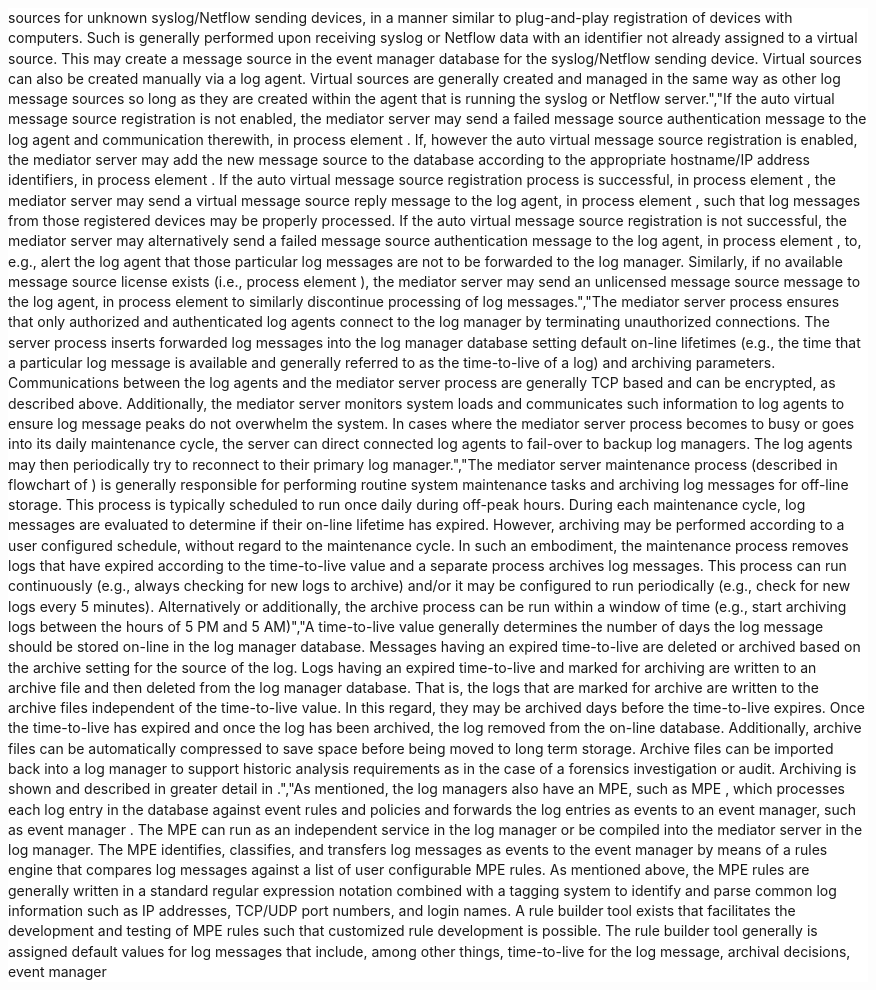 sources for unknown syslog\/Netflow sending devices, in a manner similar to plug-and-play registration of devices with computers. Such is generally performed upon receiving syslog or Netflow data with an identifier not already assigned to a virtual source. This may create a message source in the event manager database for the syslog\/Netflow sending device. Virtual sources can also be created manually via a log agent. Virtual sources are generally created and managed in the same way as other log message sources so long as they are created within the agent that is running the syslog or Netflow server.","If the auto virtual message source registration is not enabled, the mediator server may send a failed message source authentication message to the log agent and communication therewith, in process element . If, however the auto virtual message source registration is enabled, the mediator server may add the new message source to the database according to the appropriate hostname\/IP address identifiers, in process element . If the auto virtual message source registration process is successful, in process element , the mediator server may send a virtual message source reply message to the log agent, in process element , such that log messages from those registered devices may be properly processed. If the auto virtual message source registration is not successful, the mediator server may alternatively send a failed message source authentication message to the log agent, in process element , to, e.g., alert the log agent that those particular log messages are not to be forwarded to the log manager. Similarly, if no available message source license exists (i.e., process element ), the mediator server may send an unlicensed message source message to the log agent, in process element  to similarly discontinue processing of log messages.","The mediator server process ensures that only authorized and authenticated log agents connect to the log manager by terminating unauthorized connections. The server process inserts forwarded log messages into the log manager database setting default on-line lifetimes (e.g., the time that a particular log message is available and generally referred to as the time-to-live of a log) and archiving parameters. Communications between the log agents and the mediator server process are generally TCP based and can be encrypted, as described above. Additionally, the mediator server monitors system loads and communicates such information to log agents to ensure log message peaks do not overwhelm the system. In cases where the mediator server process becomes to busy or goes into its daily maintenance cycle, the server can direct connected log agents to fail-over to backup log managers. The log agents may then periodically try to reconnect to their primary log manager.","The mediator server maintenance process (described in flowchart  of ) is generally responsible for performing routine system maintenance tasks and archiving log messages for off-line storage. This process is typically scheduled to run once daily during off-peak hours. During each maintenance cycle, log messages are evaluated to determine if their on-line lifetime has expired. However, archiving may be performed according to a user configured schedule, without regard to the maintenance cycle. In such an embodiment, the maintenance process removes logs that have expired according to the time-to-live value and a separate process archives log messages. This process can run continuously (e.g., always checking for new logs to archive) and\/or it may be configured to run periodically (e.g., check for new logs every 5 minutes). Alternatively or additionally, the archive process can be run within a window of time (e.g., start archiving logs between the hours of 5 PM and 5 AM)","A time-to-live value generally determines the number of days the log message should be stored on-line in the log manager database. Messages having an expired time-to-live are deleted or archived based on the archive setting for the source of the log. Logs having an expired time-to-live and marked for archiving are written to an archive file and then deleted from the log manager database. That is, the logs that are marked for archive are written to the archive files independent of the time-to-live value. In this regard, they may be archived days before the time-to-live expires. Once the time-to-live has expired and once the log has been archived, the log removed from the on-line database. Additionally, archive files can be automatically compressed to save space before being moved to long term storage. Archive files can be imported back into a log manager to support historic analysis requirements as in the case of a forensics investigation or audit. Archiving is shown and described in greater detail in .","As mentioned, the log managers also have an MPE, such as MPE , which processes each log entry in the database against event rules and policies and forwards the log entries as events to an event manager, such as event manager . The MPE can run as an independent service in the log manager or be compiled into the mediator server in the log manager. The MPE identifies, classifies, and transfers log messages as events to the event manager by means of a rules engine that compares log messages against a list of user configurable MPE rules. As mentioned above, the MPE rules are generally written in a standard regular expression notation combined with a tagging system to identify and parse common log information such as IP addresses, TCP\/UDP port numbers, and login names. A rule builder tool exists that facilitates the development and testing of MPE rules such that customized rule development is possible. The rule builder tool generally is assigned default values for log messages that include, among other things, time-to-live for the log message, archival decisions, event manager